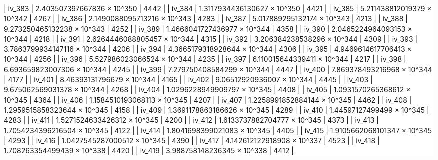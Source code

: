 | iv_383 | 2.403507397667836 × 10^350 | 4442 |
| iv_384 | 1.3117934436130627 × 10^350 | 4421 |
| iv_385 | 5.211438812019379 × 10^342 | 4267 |
| iv_386 | 2.1490088095713216 × 10^343 | 4283 |
| iv_387 | 5.017889295132174 × 10^343 | 4213 |
| iv_388 | 9.273250465132238 × 10^343 | 4252 |
| iv_389 | 1.4666041727436977 × 10^344 | 4358 |
| iv_390 | 2.0465224964093153 × 10^344 | 4218 |
| iv_391 | 2.6264446088805457 × 10^344 | 4315 |
| iv_392 | 3.206384238538296 × 10^344 | 4309 |
| iv_393 | 3.7863799934147116 × 10^344 | 4206 |
| iv_394 | 4.3665179318928644 × 10^344 | 4306 |
| iv_395 | 4.9469614617706413 × 10^344 | 4256 |
| iv_396 | 5.527986023066524 × 10^344 | 4235 |
| iv_397 | 6.110015644339411 × 10^344 | 4217 |
| iv_398 | 6.693659823007306 × 10^344 | 4245 |
| iv_399 | 7.279750408584299 × 10^344 | 4447 |
| iv_400 | 7.869378493216968 × 10^344 | 4177 |
| iv_401 | 8.46393131796679 × 10^344 | 4165 |
| iv_402 | 9.06512920936007 × 10^344 | 4445 |
| iv_403 | 9.675062569031378 × 10^344 | 4268 |
| iv_404 | 1.0296228949909797 × 10^345 | 4408 |
| iv_405 | 1.0931570265368612 × 10^345 | 4364 |
| iv_406 | 1.1584510193068113 × 10^345 | 4207 |
| iv_407 | 1.2258991852884144 × 10^345 | 4462 |
| iv_408 | 1.2959515858323644 × 10^345 | 4158 |
| iv_409 | 1.3691178863186626 × 10^345 | 4289 |
| iv_410 | 1.44597127499499 × 10^345 | 4283 |
| iv_411 | 1.5271524633426312 × 10^345 | 4200 |
| iv_412 | 1.6133737882704777 × 10^345 | 4373 |
| iv_413 | 1.7054234396216504 × 10^345 | 4122 |
| iv_414 | 1.8041698399021083 × 10^345 | 4405 |
| iv_415 | 1.9105662068101347 × 10^345 | 4293 |
| iv_416 | 1.0427545287000512 × 10^345 | 4390 |
| iv_417 | 4.142612122918908 × 10^337 | 4523 |
| iv_418 | 1.708263354499439 × 10^338 | 4420 |
| iv_419 | 3.988758148236345 × 10^338 | 4412 |